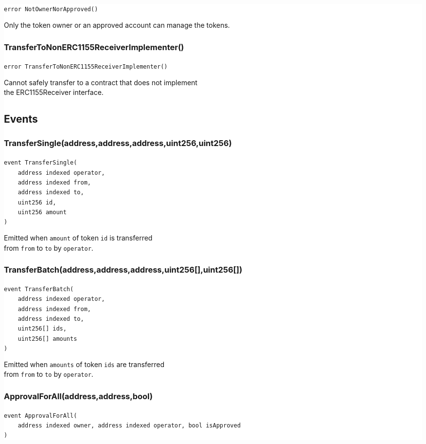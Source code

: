 ```solidity
error NotOwnerNorApproved()
```

Only the token owner or an approved account can manage the tokens.

### TransferToNonERC1155ReceiverImplementer()

```solidity
error TransferToNonERC1155ReceiverImplementer()
```

Cannot safely transfer to a contract that does not implement   
the ERC1155Receiver interface.

## Events

### TransferSingle(address,address,address,uint256,uint256)

```solidity
event TransferSingle(
    address indexed operator,
    address indexed from,
    address indexed to,
    uint256 id,
    uint256 amount
)
```

Emitted when `amount` of token `id` is transferred   
from `from` to `to` by `operator`.

### TransferBatch(address,address,address,uint256[],uint256[])

```solidity
event TransferBatch(
    address indexed operator,
    address indexed from,
    address indexed to,
    uint256[] ids,
    uint256[] amounts
)
```

Emitted when `amounts` of token `ids` are transferred   
from `from` to `to` by `operator`.

### ApprovalForAll(address,address,bool)

```solidity
event ApprovalForAll(
    address indexed owner, address indexed operator, bool isApproved
)
```
